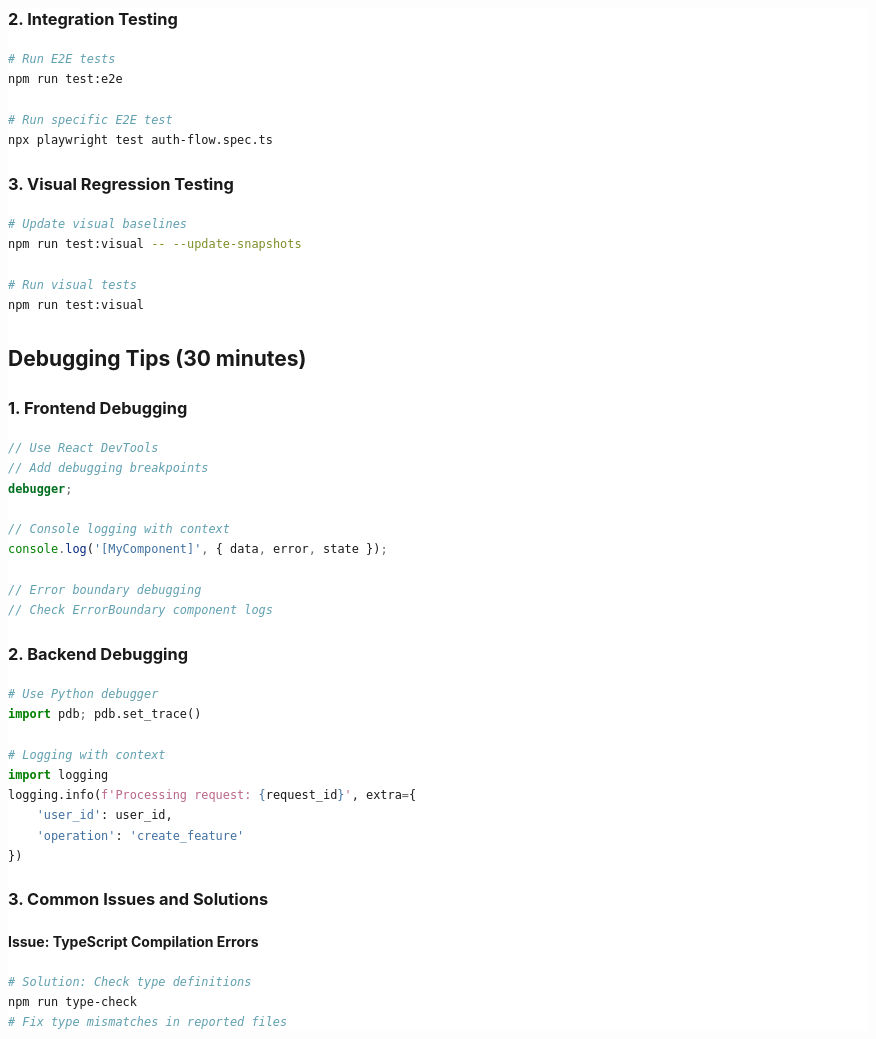 ### 2. Integration Testing
```bash
# Run E2E tests
npm run test:e2e

# Run specific E2E test
npx playwright test auth-flow.spec.ts
```

### 3. Visual Regression Testing
```bash
# Update visual baselines
npm run test:visual -- --update-snapshots

# Run visual tests
npm run test:visual
```

## Debugging Tips (30 minutes)

### 1. Frontend Debugging
```typescript
// Use React DevTools
// Add debugging breakpoints
debugger;

// Console logging with context
console.log('[MyComponent]', { data, error, state });

// Error boundary debugging
// Check ErrorBoundary component logs
```

### 2. Backend Debugging
```python
# Use Python debugger
import pdb; pdb.set_trace()

# Logging with context
import logging
logging.info(f'Processing request: {request_id}', extra={
    'user_id': user_id,
    'operation': 'create_feature'
})
```

### 3. Common Issues and Solutions

#### Issue: TypeScript Compilation Errors
```bash
# Solution: Check type definitions
npm run type-check
# Fix type mismatches in reported files
```
